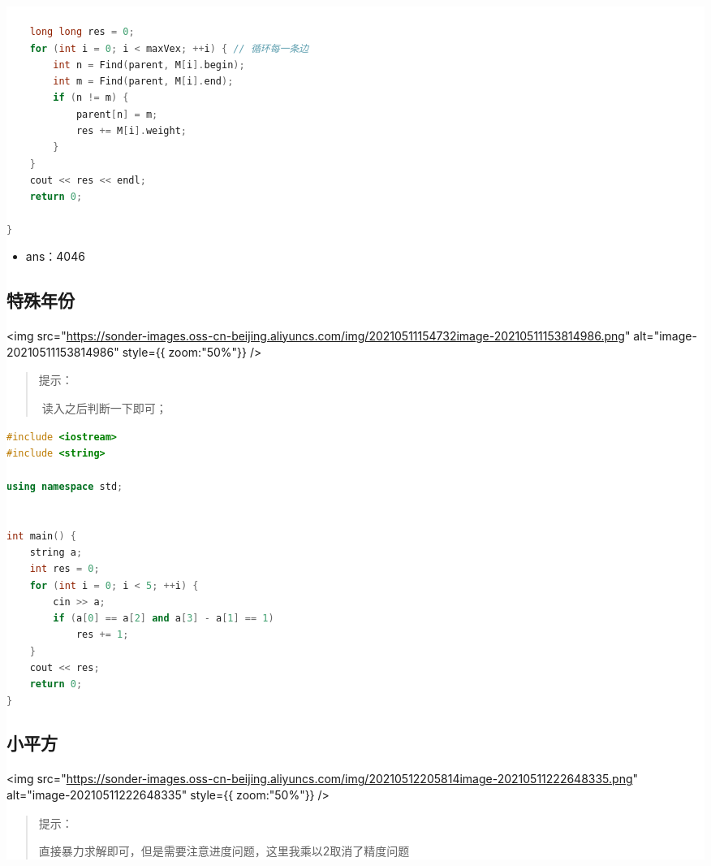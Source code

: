 ```c++

    long long res = 0;
    for (int i = 0; i < maxVex; ++i) { // 循环每一条边
        int n = Find(parent, M[i].begin);
        int m = Find(parent, M[i].end);
        if (n != m) {
            parent[n] = m;
            res += M[i].weight;
        }
    }
    cout << res << endl;
    return 0;

}
```

- ans：4046

## 特殊年份

<img src="https://sonder-images.oss-cn-beijing.aliyuncs.com/img/20210511154732image-20210511153814986.png" alt="image-20210511153814986" style={{ zoom:"50%"}} />

> 提示：
>
> ​	读入之后判断一下即可；

```c++
#include <iostream>
#include <string>

using namespace std;


int main() {
    string a;
    int res = 0;
    for (int i = 0; i < 5; ++i) {
        cin >> a;
        if (a[0] == a[2] and a[3] - a[1] == 1)
            res += 1;
    }
    cout << res;
    return 0;
}
```

## 小平方

<img src="https://sonder-images.oss-cn-beijing.aliyuncs.com/img/20210512205814image-20210511222648335.png" alt="image-20210511222648335" style={{ zoom:"50%"}} />

> 提示：
>
> ​	直接暴力求解即可，但是需要注意进度问题，这里我乘以2取消了精度问题	
